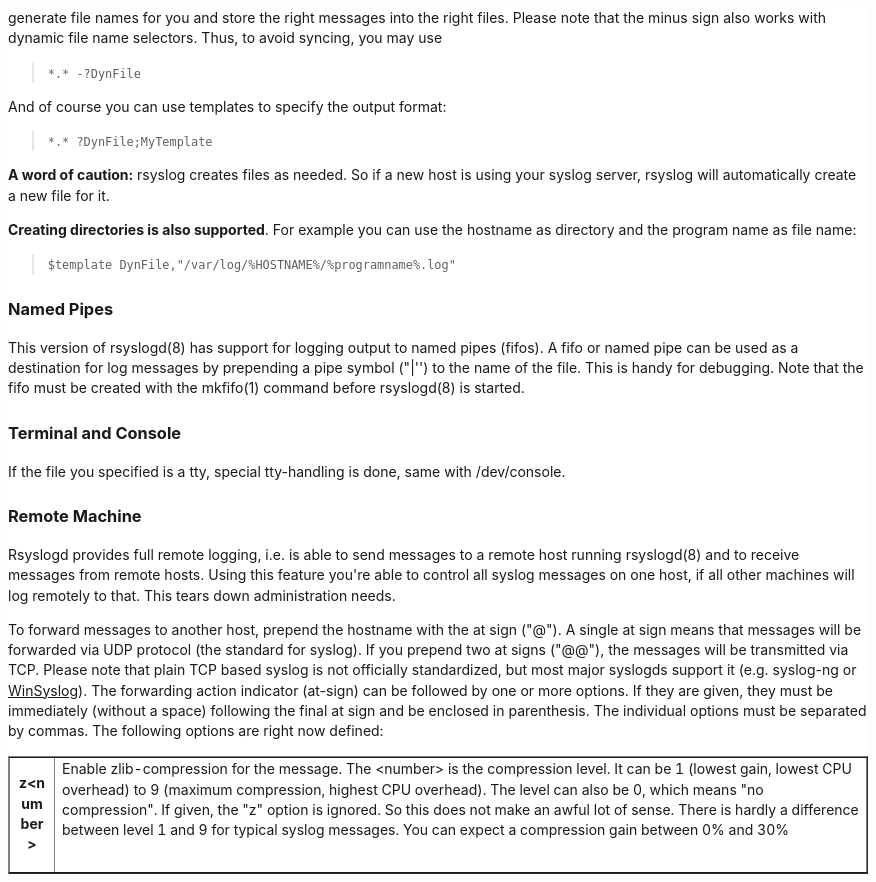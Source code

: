 generate file names for you and store the right messages into the right
files. Please note that the minus sign also works with dynamic file
name selectors. Thus, to avoid syncing, you may use</p>
<blockquote>
<code>*.* -?DynFile</code></blockquote>
<p>And of course you can use templates to specify the output
format:</p>
<blockquote>
<code>*.* ?DynFile;MyTemplate</code></blockquote>
<p><b>A word of caution:</b> rsyslog creates files as
needed. So if a new host is using your syslog server, rsyslog will
automatically create a new file for it.</p>
<p><b>Creating directories is also supported</b>. For
example you can use the hostname as directory and the program name as
file name:</p>
<blockquote>
<code>$template DynFile,"/var/log/%HOSTNAME%/%programname%.log"</code></blockquote>

### Named Pipes ###

<p>This version of rsyslogd(8) has support for logging output to
named pipes (fifos). A fifo or named pipe can be used as a destination
for log messages by prepending a pipe symbol ("|'') to the name of the
file. This is handy for debugging. Note that the fifo must be created
with the mkfifo(1) command before rsyslogd(8) is started.</p>

### Terminal and Console ###

If the file you specified is a tty, special tty-handling is
done, same with /dev/console.

### Remote Machine ###

Rsyslogd provides full remote logging, i.e. is able to send
messages to a remote host running rsyslogd(8) and to receive messages
from remote hosts. Using this feature you're able to control all syslog
messages on one host, if all other machines will log remotely to that.
This tears down administration needs.

To forward messages to another host, prepend the hostname with
the at sign ("@"). A single at sign means that messages will
be forwarded via UDP protocol (the standard for syslog). If you prepend
two at signs ("@@"), the messages will be transmitted via TCP. Please
note that plain TCP based syslog is not officially standardized, but
most major syslogds support it (e.g. syslog-ng or
<a href="http://www.winsyslog.com/">WinSyslog</a>). The
forwarding action indicator (at-sign) can be followed by one or more
options. If they are given, they must be immediately (without a space)
following the final at sign and be enclosed in parenthesis. The
individual options must be separated by commas. The following options
are right now defined:

<table id="table2" border="1" width="100%">
<tbody>
<tr>
<td>
<p align="center"><b>z&lt;number&gt;</b></p>
</td>
<td>Enable zlib-compression for the message. The
&lt;number&gt; is the compression level. It can be 1 (lowest
gain, lowest CPU overhead) to 9 (maximum compression, highest CPU
overhead). The level can also be 0, which means "no compression". If
given, the "z" option is ignored. So this does not make an awful lot of
sense. There is hardly a difference between level 1 and 9 for typical
syslog messages. You can expect a compression gain between 0% and 30%